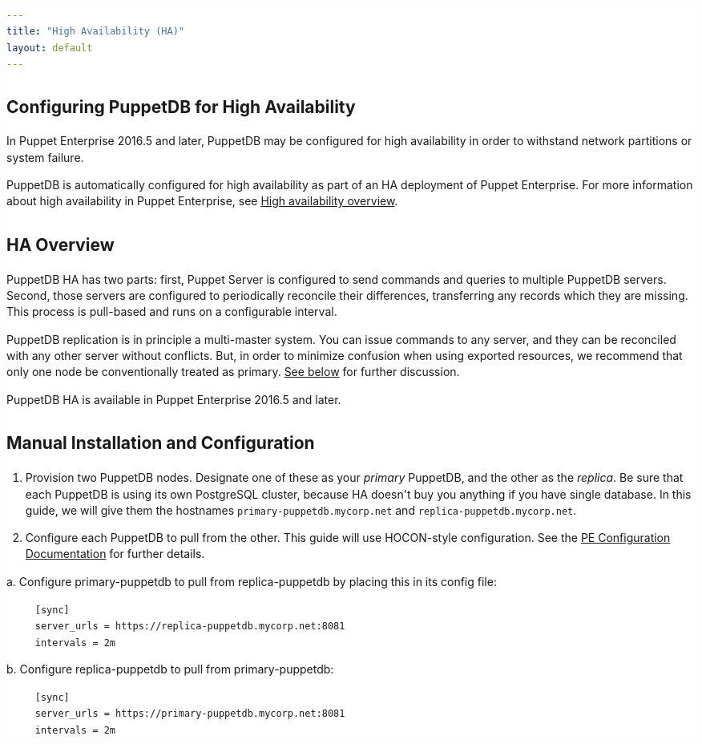 ```yaml
---
title: "High Availability (HA)"
layout: default
---
```


[configure]: ./configure.html
[pe-configure]: ./pe-configure.html
[logging]: ./logging.html
[metrics]: ./api/metrics/v1/index.html

Configuring PuppetDB for High Availability
-----

In Puppet Enterprise 2016.5 and later, PuppetDB may be configured for high
availability in order to withstand network partitions or system failure.

PuppetDB is automatically configured for high availability as part of an HA
deployment of Puppet Enterprise. For more information about high availability in
Puppet Enterprise, see [High availability overview]({{pe}}/ha_overview.html).

HA Overview
-----

PuppetDB HA has two parts: first, Puppet Server is configured to send commands
and queries to multiple PuppetDB servers. Second, those servers are configured
to periodically reconcile their differences, transferring any records which they
are missing. This process is pull-based and runs on a configurable interval.

PuppetDB replication is in principle a multi-master system. You can issue
commands to any server, and they can be reconciled with any other server without
conflicts. But, in order to minimize confusion when using exported resources, we
recommend that only one node be conventionally treated as
primary. [See below](#exportedResources) for further discussion.

PuppetDB HA is available in Puppet Enterprise 2016.5 and later.

Manual Installation and Configuration
----

1. Provision two PuppetDB nodes. Designate one of these as your _primary_
   PuppetDB, and the other as the _replica_. Be sure that each PuppetDB is using
   its own PostgreSQL cluster, because HA doesn't buy you anything if you have
   single database. In this guide, we will give them the hostnames
   `primary-puppetdb.mycorp.net` and `replica-puppetdb.mycorp.net`.

2. Configure each PuppetDB to pull from the other. This guide will use
   HOCON-style configuration. See the
   [PE Configuration Documentation][pe-configure] for further details.

  a. Configure primary-puppetdb to pull from replica-puppetdb by placing this in its
     config file:

         [sync]
         server_urls = https://replica-puppetdb.mycorp.net:8081
         intervals = 2m

  b. Configure replica-puppetdb to pull from primary-puppetdb:

         [sync]
         server_urls = https://primary-puppetdb.mycorp.net:8081
         intervals = 2m
